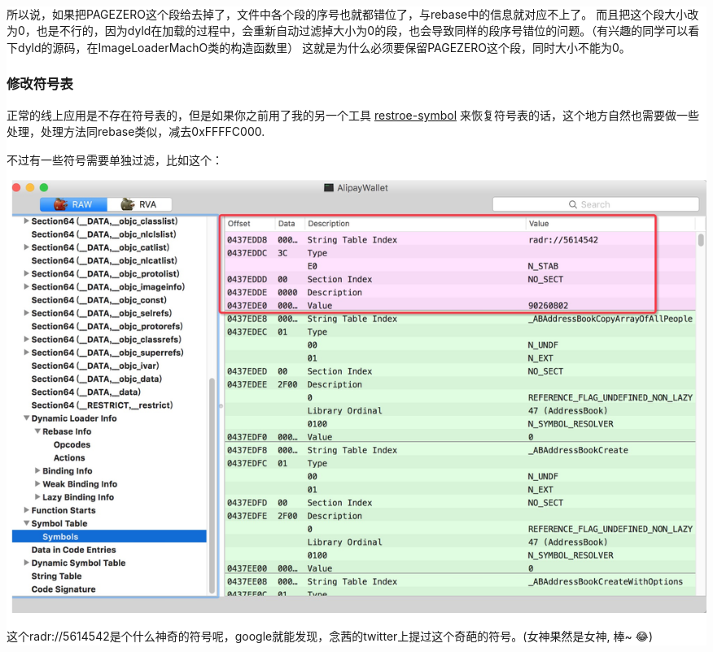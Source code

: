 所以说，如果把PAGEZERO这个段给去掉了，文件中各个段的序号也就都错位了，与rebase中的信息就对应不上了。
而且把这个段大小改为0，也是不行的，因为dyld在加载的过程中，会重新自动过滤掉大小为0的段，也会导致同样的段序号错位的问题。（有兴趣的同学可以看下dyld的源码，在ImageLoaderMachO类的构造函数里）
这就是为什么必须要保留PAGEZERO这个段，同时大小不能为0。

### 修改符号表

正常的线上应用是不存在符号表的，但是如果你之前用了我的另一个工具 [restroe-symbol](https://github.com/tobefuturer/restore-symbol) 来恢复符号表的话，这个地方自然也需要做一些处理，处理方法同rebase类似，减去0xFFFFC000.

不过有一些符号需要单独过滤，比如这个：

![](黑科技：把第三方-iOS-应用转成动态库/symbol_table_radr.jpg)

这个radr://5614542是个什么神奇的符号呢，google就能发现，念茜的twitter上提过这个奇葩的符号。(女神果然是女神, 棒~ 😂)
